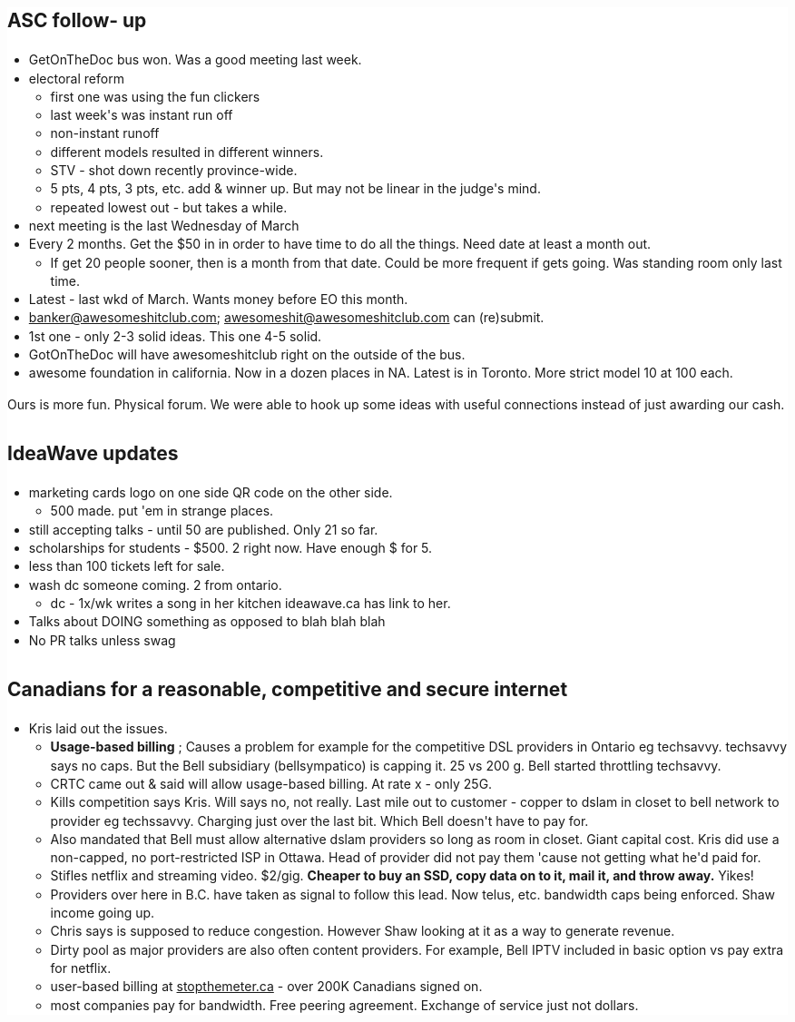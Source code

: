 ## ASC follow- up

* GetOnTheDoc bus won. Was a good meeting last week.
* electoral reform 
    * first one was using the fun clickers
    * last week's was instant run off
    * non-instant runoff
    * different models resulted in different winners.
    * STV - shot down recently province-wide.
    * 5 pts, 4 pts, 3 pts, etc. add & winner up. But may not be linear in the judge's mind.
    * repeated lowest out - but takes a while.
* next meeting is the last Wednesday of March
* Every 2 months. Get the $50 in in order to have time to do all the things. Need date at least a month out. 
    * If get 20 people sooner, then is a month from that date. Could be more frequent if gets going. Was standing room only last time. 
* Latest - last wkd of March. Wants money before EO this month.
* banker@awesomeshitclub.com; awesomeshit@awesomeshitclub.com can (re)submit.
* 1st one - only 2-3 solid ideas. This one 4-5 solid. 
* GotOnTheDoc will have awesomeshitclub right on the outside of the bus.
* awesome foundation in california. Now in a dozen places in NA. Latest is in Toronto. More strict model 10 at 100 each.

Ours is more fun. Physical forum. We were able to hook up some ideas with
useful connections instead of just awarding our cash.

## IdeaWave updates

* marketing cards logo on one side QR code on the other side. 
    * 500 made. put 'em in strange places.
* still accepting talks - until 50 are published. Only 21 so far.
* scholarships for students - $500. 2 right now. Have enough $ for 5.
* less than 100 tickets left for sale.
* wash dc someone coming. 2 from ontario. 
    * dc - 1x/wk writes a song in her kitchen ideawave.ca has link to her.
* Talks about DOING something as opposed to blah blah blah
* No PR talks unless swag

## Canadians for a reasonable, competitive and secure internet

* Kris laid out the issues. 
    * **Usage-based billing** ; Causes a problem for example for the competitive DSL providers in Ontario eg techsavvy. techsavvy says no caps. But the Bell subsidiary (bellsympatico) is capping it. 25 vs 200 g. Bell started throttling techsavvy. 
    * CRTC came out & said will allow usage-based billing. At rate x - only 25G. 
    * Kills competition says Kris. Will says no, not really. Last mile out to customer - copper to dslam in closet to bell network to provider eg techssavvy. Charging just over the last bit. Which Bell doesn't have to pay for. 
    * Also mandated that Bell must allow alternative dslam providers so long as room in closet. Giant capital cost. Kris did use a non-capped, no port-restricted ISP in Ottawa. Head of provider did not pay them 'cause not getting what he'd paid for. 
    * Stifles netflix and streaming video. $2/gig. **Cheaper to buy an SSD, copy data on to it, mail it, and throw away.** Yikes! 
    * Providers over here in B.C. have taken as signal to follow this lead. Now telus, etc. bandwidth caps being enforced. Shaw income going up. 
    * Chris says is supposed to reduce congestion. However Shaw looking at it as a way to generate revenue. 
    * Dirty pool as major providers are also often content providers. For example, Bell IPTV included in basic option vs pay extra for netflix. 
    * user-based billing at [stopthemeter.ca](http://openmedia.ca/meter) \- over 200K Canadians signed on. 
    * most companies pay for bandwidth. Free peering agreement. Exchange of service just not dollars.